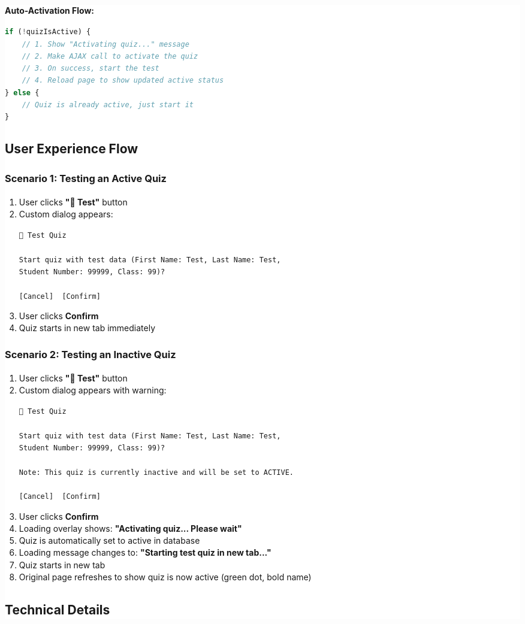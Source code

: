 **Auto-Activation Flow:**
```javascript
if (!quizIsActive) {
    // 1. Show "Activating quiz..." message
    // 2. Make AJAX call to activate the quiz
    // 3. On success, start the test
    // 4. Reload page to show updated active status
} else {
    // Quiz is already active, just start it
}
```

## User Experience Flow

### Scenario 1: Testing an Active Quiz

1. User clicks **"🧪 Test"** button
2. Custom dialog appears:
   ```
   🧪 Test Quiz
   
   Start quiz with test data (First Name: Test, Last Name: Test, 
   Student Number: 99999, Class: 99)?
   
   [Cancel]  [Confirm]
   ```
3. User clicks **Confirm**
4. Quiz starts in new tab immediately

### Scenario 2: Testing an Inactive Quiz

1. User clicks **"🧪 Test"** button
2. Custom dialog appears with warning:
   ```
   🧪 Test Quiz
   
   Start quiz with test data (First Name: Test, Last Name: Test, 
   Student Number: 99999, Class: 99)?
   
   Note: This quiz is currently inactive and will be set to ACTIVE.
   
   [Cancel]  [Confirm]
   ```
3. User clicks **Confirm**
4. Loading overlay shows: **"Activating quiz... Please wait"**
5. Quiz is automatically set to active in database
6. Loading message changes to: **"Starting test quiz in new tab..."**
7. Quiz starts in new tab
8. Original page refreshes to show quiz is now active (green dot, bold name)

## Technical Details
